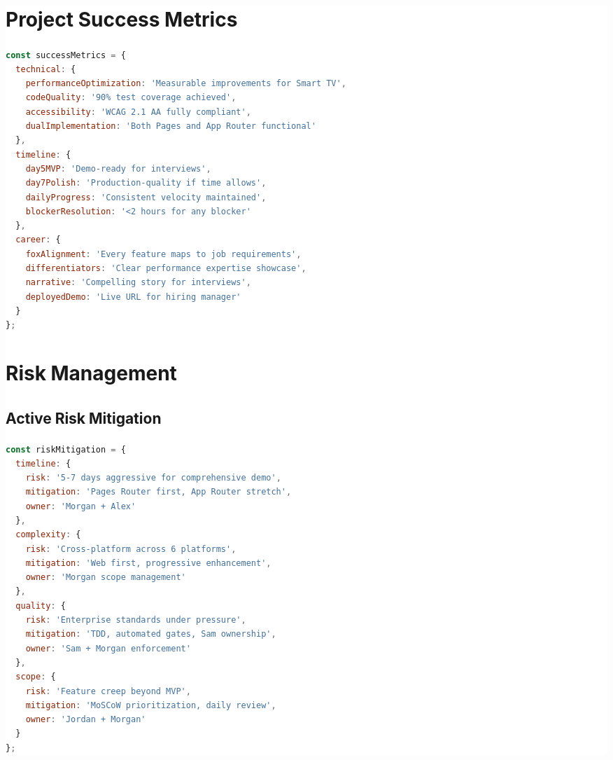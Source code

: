 # Project Success Metrics

```javascript
const successMetrics = {
  technical: {
    performanceOptimization: 'Measurable improvements for Smart TV',
    codeQuality: '90% test coverage achieved',
    accessibility: 'WCAG 2.1 AA fully compliant',
    dualImplementation: 'Both Pages and App Router functional'
  },
  timeline: {
    day5MVP: 'Demo-ready for interviews',
    day7Polish: 'Production-quality if time allows',
    dailyProgress: 'Consistent velocity maintained',
    blockerResolution: '<2 hours for any blocker'
  },
  career: {
    foxAlignment: 'Every feature maps to job requirements',
    differentiators: 'Clear performance expertise showcase',
    narrative: 'Compelling story for interviews',
    deployedDemo: 'Live URL for hiring manager'
  }
};
```

# Risk Management

## Active Risk Mitigation
```javascript
const riskMitigation = {
  timeline: {
    risk: '5-7 days aggressive for comprehensive demo',
    mitigation: 'Pages Router first, App Router stretch',
    owner: 'Morgan + Alex'
  },
  complexity: {
    risk: 'Cross-platform across 6 platforms',
    mitigation: 'Web first, progressive enhancement',
    owner: 'Morgan scope management'
  },
  quality: {
    risk: 'Enterprise standards under pressure',
    mitigation: 'TDD, automated gates, Sam ownership',
    owner: 'Sam + Morgan enforcement'
  },
  scope: {
    risk: 'Feature creep beyond MVP',
    mitigation: 'MoSCoW prioritization, daily review',
    owner: 'Jordan + Morgan'
  }
};
```
